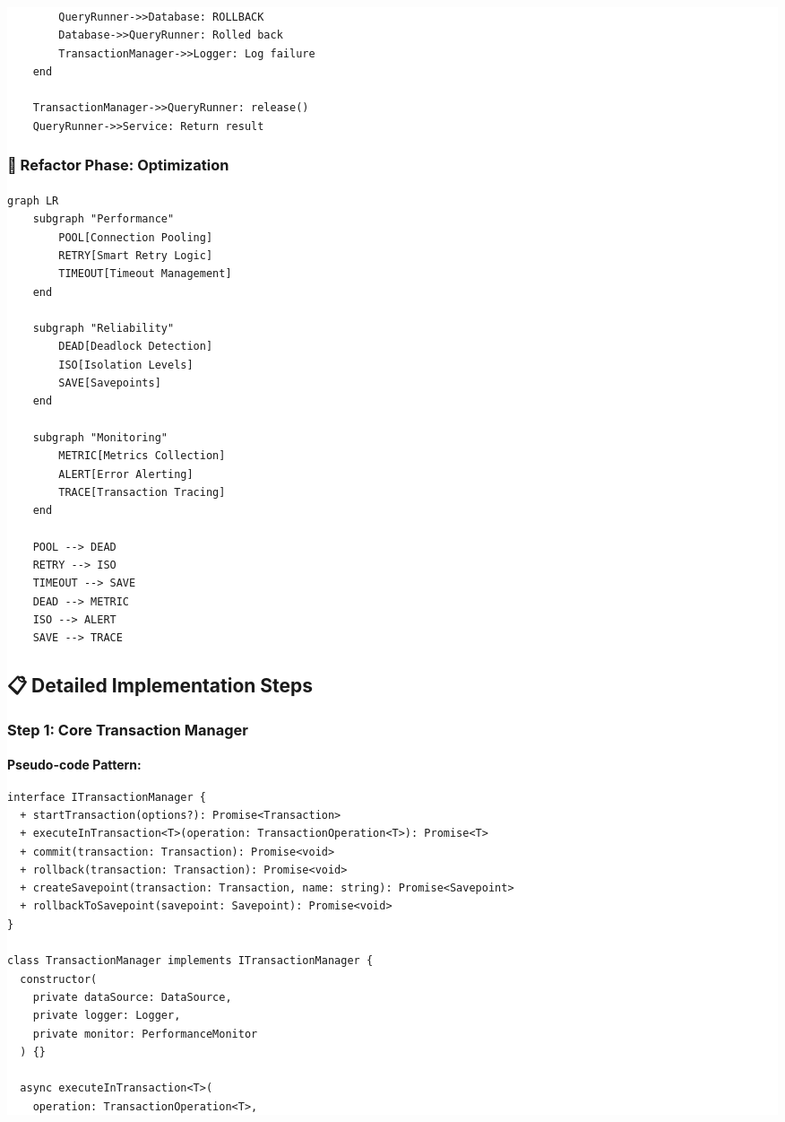 ```mermaid
        QueryRunner->>Database: ROLLBACK
        Database->>QueryRunner: Rolled back
        TransactionManager->>Logger: Log failure
    end

    TransactionManager->>QueryRunner: release()
    QueryRunner->>Service: Return result
```

### **🔧 Refactor Phase: Optimization**

```mermaid
graph LR
    subgraph "Performance"
        POOL[Connection Pooling]
        RETRY[Smart Retry Logic]
        TIMEOUT[Timeout Management]
    end

    subgraph "Reliability"
        DEAD[Deadlock Detection]
        ISO[Isolation Levels]
        SAVE[Savepoints]
    end

    subgraph "Monitoring"
        METRIC[Metrics Collection]
        ALERT[Error Alerting]
        TRACE[Transaction Tracing]
    end

    POOL --> DEAD
    RETRY --> ISO
    TIMEOUT --> SAVE
    DEAD --> METRIC
    ISO --> ALERT
    SAVE --> TRACE
```

## 📋 Detailed Implementation Steps

### **Step 1: Core Transaction Manager**

**Pseudo-code Pattern:**

```
interface ITransactionManager {
  + startTransaction(options?): Promise<Transaction>
  + executeInTransaction<T>(operation: TransactionOperation<T>): Promise<T>
  + commit(transaction: Transaction): Promise<void>
  + rollback(transaction: Transaction): Promise<void>
  + createSavepoint(transaction: Transaction, name: string): Promise<Savepoint>
  + rollbackToSavepoint(savepoint: Savepoint): Promise<void>
}

class TransactionManager implements ITransactionManager {
  constructor(
    private dataSource: DataSource,
    private logger: Logger,
    private monitor: PerformanceMonitor
  ) {}

  async executeInTransaction<T>(
    operation: TransactionOperation<T>,
```